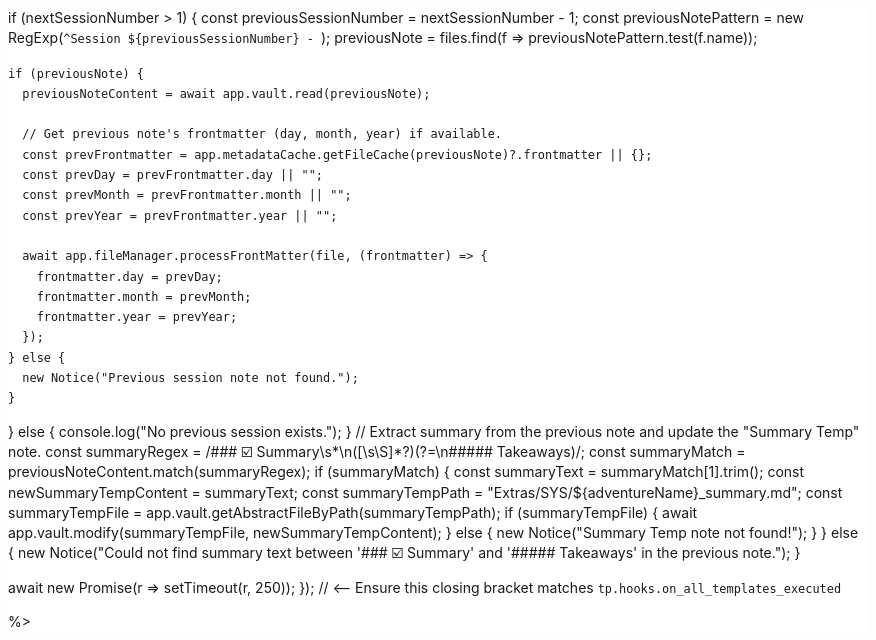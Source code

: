   if (nextSessionNumber > 1) {
    const previousSessionNumber = nextSessionNumber - 1;
    const previousNotePattern = new RegExp(`^Session ${previousSessionNumber} - `);
    previousNote = files.find(f => previousNotePattern.test(f.name));

    if (previousNote) {
      previousNoteContent = await app.vault.read(previousNote);

      // Get previous note's frontmatter (day, month, year) if available.
      const prevFrontmatter = app.metadataCache.getFileCache(previousNote)?.frontmatter || {};
      const prevDay = prevFrontmatter.day || "";
      const prevMonth = prevFrontmatter.month || "";
      const prevYear = prevFrontmatter.year || "";

      await app.fileManager.processFrontMatter(file, (frontmatter) => {
        frontmatter.day = prevDay;
        frontmatter.month = prevMonth;
        frontmatter.year = prevYear;
      });
    } else {
      new Notice("Previous session note not found.");
    }
  } else {
    console.log("No previous session exists.");
  }
  // Extract summary from the previous note and update the "Summary Temp" note.
  const summaryRegex = /### ☑️ Summary\s*\n([\s\S]*?)(?=\n##### Takeaways)/;
  const summaryMatch = previousNoteContent.match(summaryRegex);
  if (summaryMatch) {
    const summaryText = summaryMatch[1].trim();
    const newSummaryTempContent = summaryText;
    const summaryTempPath = "Extras/SYS/${adventureName}_summary.md";
    const summaryTempFile = app.vault.getAbstractFileByPath(summaryTempPath);
    if (summaryTempFile) {
      await app.vault.modify(summaryTempFile, newSummaryTempContent);
    } else {
      new Notice("Summary Temp note not found!");
    }
  } else {
    new Notice("Could not find summary text between '### ☑️ Summary' and '##### Takeaways' in the previous note.");
  }

  await new Promise(r => setTimeout(r, 250));
}); // <-- Ensure this closing bracket matches `tp.hooks.on_all_templates_executed`

%>
